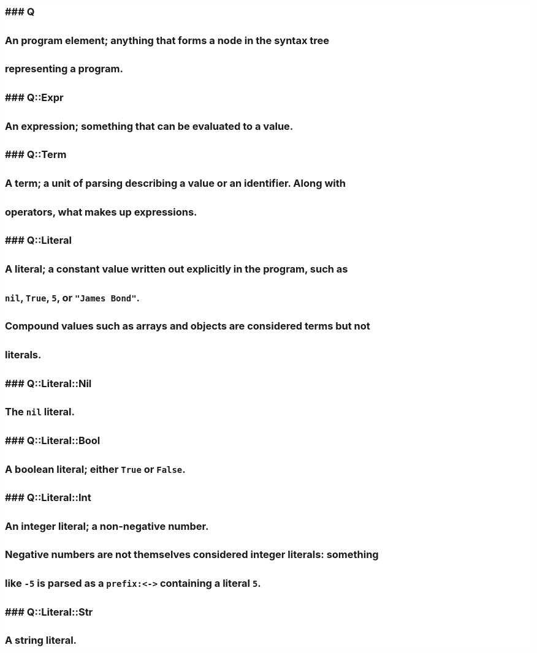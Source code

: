 ### ### Q
###
### An program element; anything that forms a node in the syntax tree
### representing a program.
###
### ### Q::Expr
###
### An expression; something that can be evaluated to a value.
###
### ### Q::Term
###
### A term; a unit of parsing describing a value or an identifier. Along with
### operators, what makes up expressions.
###
### ### Q::Literal
###
### A literal; a constant value written out explicitly in the program, such as
### `nil`, `True`, `5`, or `"James Bond"`.
###
### Compound values such as arrays and objects are considered terms but not
### literals.
###
### ### Q::Literal::Nil
###
### The `nil` literal.
###
### ### Q::Literal::Bool
###
### A boolean literal; either `True` or `False`.
###
### ### Q::Literal::Int
###
### An integer literal; a non-negative number.
###
### Negative numbers are not themselves considered integer literals: something
### like `-5` is parsed as a `prefix:<->` containing a literal `5`.
###
### ### Q::Literal::Str
###
### A string literal.